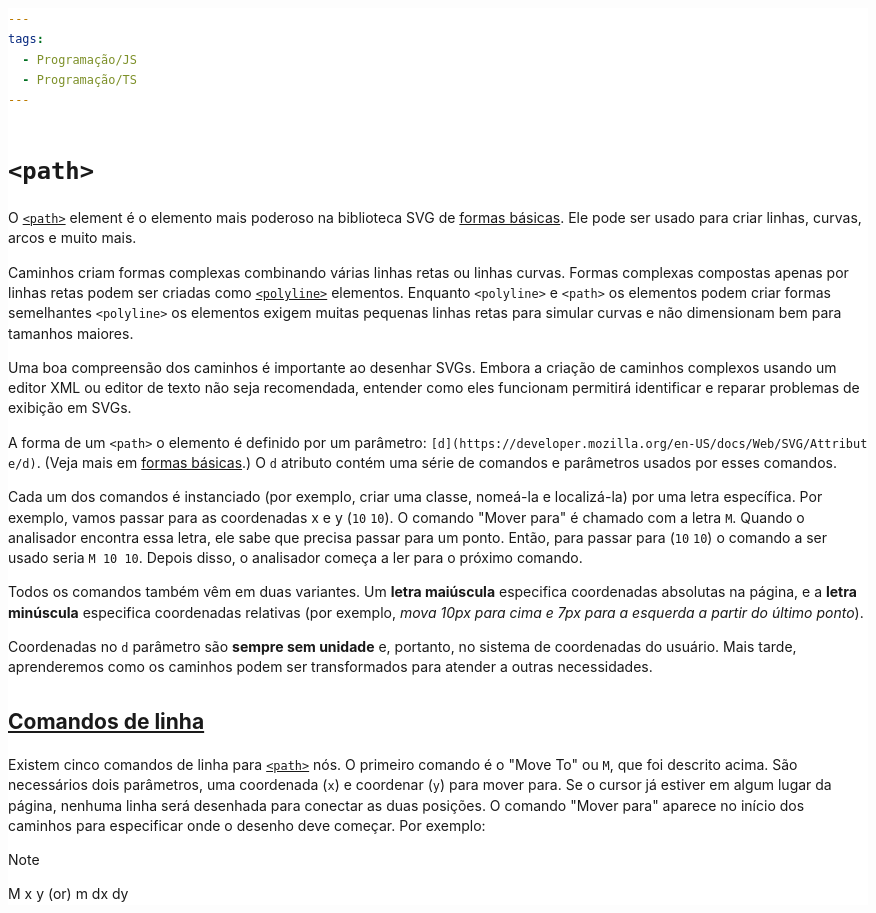 ```yaml
---
tags:
  - Programação/JS
  - Programação/TS
---
```

# `<path>`

O [`<path>`](https://developer.mozilla.org/en-US/docs/Web/SVG/Element/path) element é o elemento mais poderoso na biblioteca SVG de [formas básicas](https://developer.mozilla.org/en-US/docs/Web/SVG/Tutorial/Basic_Shapes). Ele pode ser usado para criar linhas, curvas, arcos e muito mais.

Caminhos criam formas complexas combinando várias linhas retas ou linhas curvas. Formas complexas compostas apenas por linhas retas podem ser criadas como [`<polyline>`](https://developer.mozilla.org/en-US/docs/Web/SVG/Tutorial/Basic_Shapes#polyline) elementos. Enquanto `<polyline>` e `<path>` os elementos podem criar formas semelhantes `<polyline>` os elementos exigem muitas pequenas linhas retas para simular curvas e não dimensionam bem para tamanhos maiores.

Uma boa compreensão dos caminhos é importante ao desenhar SVGs. Embora a criação de caminhos complexos usando um editor XML ou editor de texto não seja recomendada, entender como eles funcionam permitirá identificar e reparar problemas de exibição em SVGs.

A forma de um `<path>` o elemento é definido por um parâmetro: `[d](https://developer.mozilla.org/en-US/docs/Web/SVG/Attribute/d)`. (Veja mais em [formas básicas](https://developer.mozilla.org/en-US/docs/Web/SVG/Tutorial/Basic_Shapes).) O `d` atributo contém uma série de comandos e parâmetros usados por esses comandos.

Cada um dos comandos é instanciado (por exemplo, criar uma classe, nomeá-la e localizá-la) por uma letra específica. Por exemplo, vamos passar para as coordenadas x e y (`10` `10`). O comando "Mover para" é chamado com a letra `M`. Quando o analisador encontra essa letra, ele sabe que precisa passar para um ponto. Então, para passar para (`10` `10`) o comando a ser usado seria `M 10 10`. Depois disso, o analisador começa a ler para o próximo comando.

Todos os comandos também vêm em duas variantes. Um **letra maiúscula** especifica coordenadas absolutas na página, e a **letra minúscula** especifica coordenadas relativas (por exemplo, _mova 10px para cima e 7px para a esquerda a partir do último ponto_).

Coordenadas no `d` parâmetro são **sempre sem unidade** e, portanto, no sistema de coordenadas do usuário. Mais tarde, aprenderemos como os caminhos podem ser transformados para atender a outras necessidades.

## [Comandos de linha](https://developer.mozilla.org/en-US/docs/Web/SVG/Tutorial/Paths#line_commands)

Existem cinco comandos de linha para [`<path>`](https://developer.mozilla.org/en-US/docs/Web/SVG/Element/path) nós. O primeiro comando é o "Move To" ou `M`, que foi descrito acima. São necessários dois parâmetros, uma coordenada (`x`) e coordenar (`y`) para mover para. Se o cursor já estiver em algum lugar da página, nenhuma linha será desenhada para conectar as duas posições. O comando "Mover para" aparece no início dos caminhos para especificar onde o desenho deve começar. Por exemplo:

> [!NOTE]
> M x y
> (or)
> m dx dy
